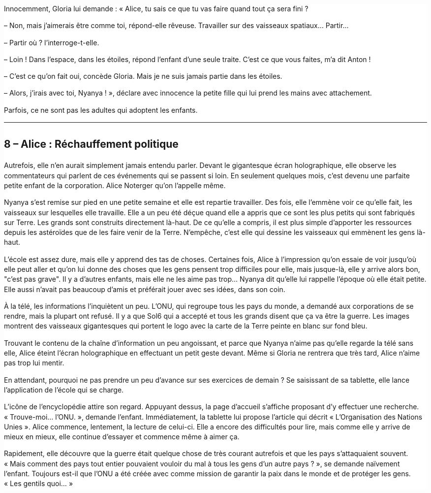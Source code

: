 Innocemment, Gloria lui demande : « Alice, tu sais ce que tu vas faire quand tout ça sera fini ?

– Non, mais j’aimerais être comme toi, répond-elle rêveuse. Travailler sur des vaisseaux spatiaux… Partir…

– Partir où ? l’interroge-t-elle.

– Loin ! Dans l’espace, dans les étoiles, répond l’enfant d’une seule traite. C’est ce que vous faites, m’a dit Anton !

– C’est ce qu’on fait oui, concède Gloria. Mais je ne suis jamais partie dans les étoiles.

– Alors, j’irais avec toi, Nyanya ! », déclare avec innocence la petite fille qui lui prend les mains avec attachement.

Parfois, ce ne sont pas les adultes qui adoptent les enfants.

----
## 8 – Alice : Réchauffement politique

Autrefois, elle n’en aurait simplement jamais entendu parler. Devant le gigantesque écran holographique, elle observe les commentateurs qui parlent de ces événements qui se passent si loin. En seulement quelques mois, c’est devenu une parfaite petite enfant de la corporation. Alice Noterger qu’on l’appelle même.

Nyanya s’est remise sur pied en une petite semaine et elle est repartie travailler. Des fois, elle l’emmène voir ce qu’elle fait, les vaisseaux sur lesquelles elle travaille. Elle a un peu été déçue quand elle a appris que ce sont les plus petits qui sont fabriqués sur Terre. Les grands sont construits directement là-haut. De ce qu’elle a compris, il est plus simple d’apporter les ressources depuis les astéroïdes que de les faire venir de la Terre. N’empêche, c’est elle qui dessine les vaisseaux qui emmènent les gens là-haut.

L’école est assez dure, mais elle y apprend des tas de choses. Certaines fois, Alice à l’impression qu’on essaie de voir jusqu’où elle peut aller et qu’on lui donne des choses que les gens pensent trop difficiles pour elle, mais jusque-là, elle y arrive alors bon, "c’est pas grave". Il y a d’autres enfants, mais elle ne les aime pas trop… Nyanya dit qu’elle lui rappelle l’époque où elle était petite. Elle aussi n’avait pas beaucoup d’amis et préférait jouer avec ses idées, dans son coin.

À la télé, les informations l’inquiètent un peu. L’ONU, qui regroupe tous les pays du monde, a demandé aux corporations de se rendre, mais la plupart ont refusé. Il y a que Sol6 qui a accepté et tous les grands disent que ça va être la guerre. Les images montrent des vaisseaux gigantesques qui portent le logo avec la carte de la Terre peinte en blanc sur fond bleu.

Trouvant le contenu de la chaîne d’information un peu angoissant, et parce que Nyanya n’aime pas qu’elle regarde la télé sans elle, Alice éteint l’écran holographique en effectuant un petit geste devant. Même si Gloria ne rentrera que très tard, Alice n’aime pas trop lui mentir.

En attendant, pourquoi ne pas prendre un peu d’avance sur ses exercices de demain ? Se saisissant de sa tablette, elle lance l’application de l’école qui se charge.

L’icône de l’encyclopédie attire son regard. Appuyant dessus, la page d’accueil s’affiche proposant d’y effectuer une recherche. « Trouve-moi… l’ONU. », demande l’enfant. Immédiatement, la tablette lui propose l’article qui décrit « L’Organisation des Nations Unies ». Alice commence, lentement, la lecture de celui-ci. Elle a encore des difficultés pour lire, mais comme elle y arrive de mieux en mieux, elle continue d’essayer et commence même à aimer ça.

Rapidement, elle découvre que la guerre était quelque chose de très courant autrefois et que les pays s’attaquaient souvent. « Mais comment des pays tout entier pouvaient vouloir du mal à tous les gens d’un autre pays ? », se demande naïvement l’enfant. Toujours est-il que l’ONU a été créée avec comme mission de garantir la paix dans le monde et de protéger les gens. « Les gentils quoi… »
